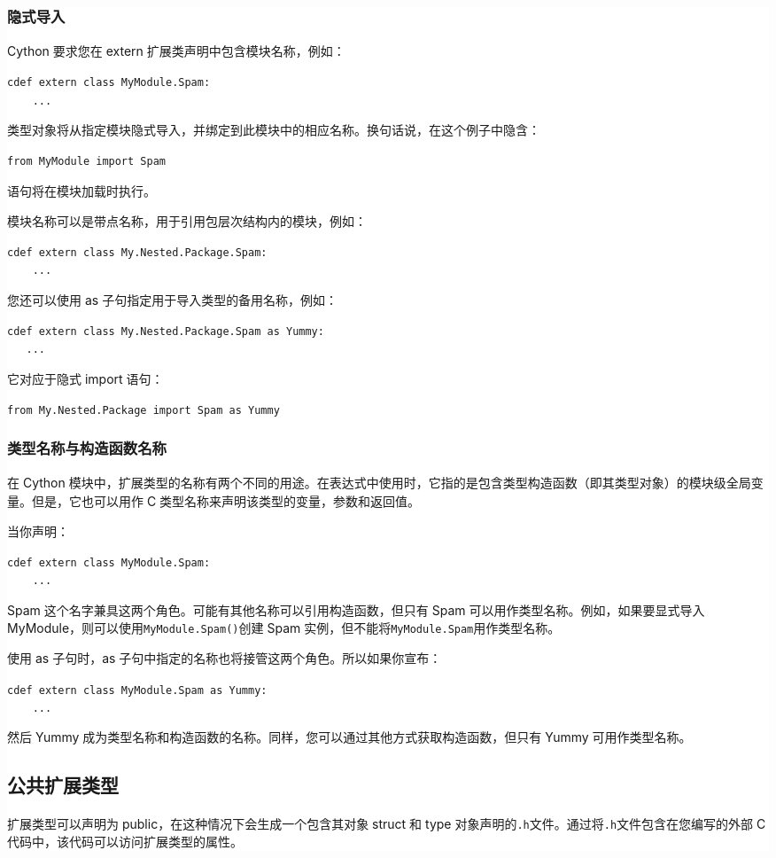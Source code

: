 ### 隐式导入

Cython 要求您在 extern 扩展类声明中包含模块名称，例如：

```
cdef extern class MyModule.Spam:
    ...

```

类型对象将从指定模块隐式导入，并绑定到此模块中的相应名称。换句话说，在这个例子中隐含：

```
from MyModule import Spam

```

语句将在模块加载时执行。

模块名称可以是带点名称，用于引用包层次结构内的模块，例如：

```
cdef extern class My.Nested.Package.Spam:
    ...

```

您还可以使用 as 子句指定用于导入类型的备用名称，例如：

```
cdef extern class My.Nested.Package.Spam as Yummy:
   ...

```

它对应于隐式 import 语句：

```
from My.Nested.Package import Spam as Yummy

```

### 类型名称与构造函数名称

在 Cython 模块中，扩展类型的名称有两个不同的用途。在表达式中使用时，它指的是包含类型构造函数（即其类型对象）的模块级全局变量。但是，它也可以用作 C 类型名称来声明该类型的变量，参数和返回值。

当你声明：

```
cdef extern class MyModule.Spam:
    ...

```

Spam 这个名字兼具这两个角色。可能有其他名称可以引用构造函数，但只有 Spam 可以用作类型名称。例如，如果要显式导入 MyModule，则可以使用`MyModule.Spam()`创建 Spam 实例，但不能将`MyModule.Spam`用作类型名称。

使用 as 子句时，as 子句中指定的名称也将接管这两个角色。所以如果你宣布：

```
cdef extern class MyModule.Spam as Yummy:
    ...

```

然后 Yummy 成为类型名称和构造函数的名称。同样，您可以通过其他方式获取构造函数，但只有 Yummy 可用作类型名称。

## 公共扩展类型

扩展类型可以声明为 public，在这种情况下会生成一个包含其对象 struct 和 type 对象声明的`.h`文件。通过将`.h`文件包含在您编写的外部 C 代码中，该代码可以访问扩展类型的属性。